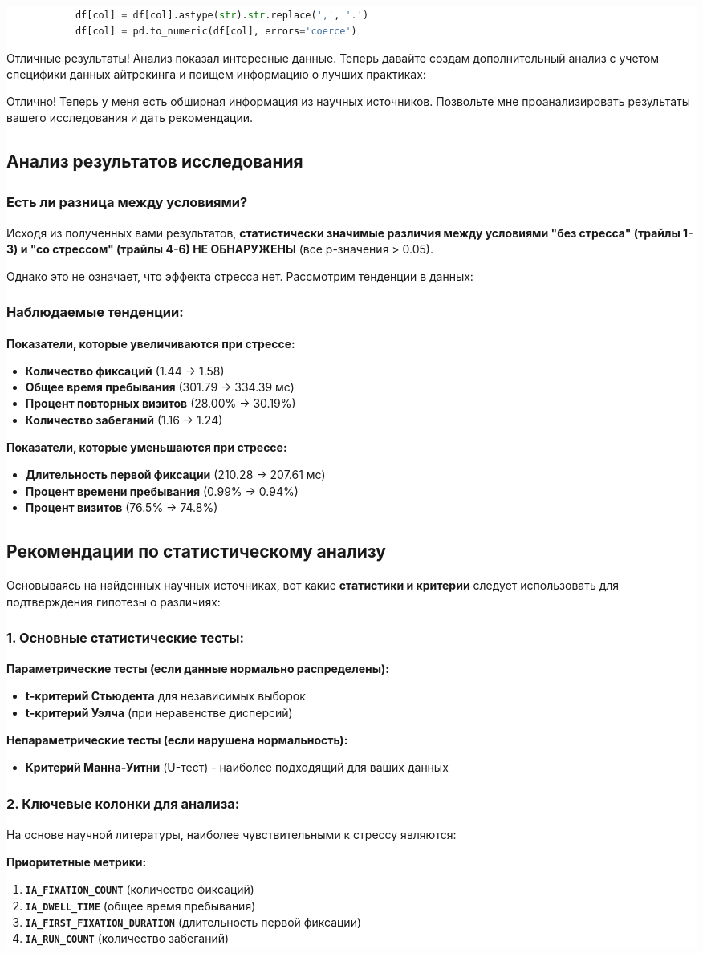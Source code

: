```python
            df[col] = df[col].astype(str).str.replace(',', '.')
            df[col] = pd.to_numeric(df[col], errors='coerce')
```

Отличные результаты! Анализ показал интересные данные. Теперь давайте создам дополнительный анализ с учетом специфики данных айтрекинга и поищем информацию о лучших практиках:

Отлично! Теперь у меня есть обширная информация из научных источников. Позвольте мне проанализировать результаты вашего исследования и дать рекомендации.

## Анализ результатов исследования

### **Есть ли разница между условиями?**

Исходя из полученных вами результатов, **статистически значимые различия между условиями "без стресса" (трайлы 1-3) и "со стрессом" (трайлы 4-6) НЕ ОБНАРУЖЕНЫ** (все p-значения > 0.05).

Однако это не означает, что эффекта стресса нет. Рассмотрим тенденции в данных:

### **Наблюдаемые тенденции:**

**Показатели, которые увеличиваются при стрессе:**
- **Количество фиксаций** (1.44 → 1.58)
- **Общее время пребывания** (301.79 → 334.39 мс)
- **Процент повторных визитов** (28.00% → 30.19%)
- **Количество забеганий** (1.16 → 1.24)

**Показатели, которые уменьшаются при стрессе:**
- **Длительность первой фиксации** (210.28 → 207.61 мс)
- **Процент времени пребывания** (0.99% → 0.94%)
- **Процент визитов** (76.5% → 74.8%)

## Рекомендации по статистическому анализу

Основываясь на найденных научных источниках, вот какие **статистики и критерии** следует использовать для подтверждения гипотезы о различиях:

### **1. Основные статистические тесты:**

**Параметрические тесты (если данные нормально распределены):**
- **t-критерий Стьюдента** для независимых выборок
- **t-критерий Уэлча** (при неравенстве дисперсий)

**Непараметрические тесты (если нарушена нормальность):**
- **Критерий Манна-Уитни** (U-тест) - наиболее подходящий для ваших данных

### **2. Ключевые колонки для анализа:**

На основе научной литературы, наиболее чувствительными к стрессу являются:

**Приоритетные метрики:**
1. **`IA_FIXATION_COUNT`** (количество фиксаций)
2. **`IA_DWELL_TIME`** (общее время пребывания)
3. **`IA_FIRST_FIXATION_DURATION`** (длительность первой фиксации)
4. **`IA_RUN_COUNT`** (количество забеганий)
